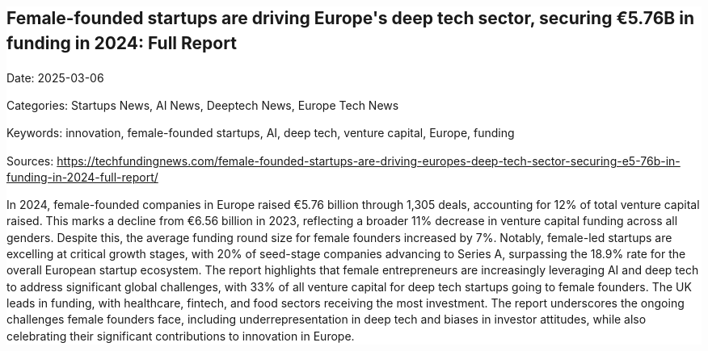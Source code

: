 
## Female-founded startups are driving Europe's deep tech sector, securing €5.76B in funding in 2024: Full Report
Date: 2025-03-06

Categories: Startups News, AI News, Deeptech News, Europe Tech News

Keywords: innovation, female-founded startups, AI, deep tech, venture capital, Europe, funding

Sources: https://techfundingnews.com/female-founded-startups-are-driving-europes-deep-tech-sector-securing-e5-76b-in-funding-in-2024-full-report/

In 2024, female-founded companies in Europe raised €5.76 billion through 1,305 deals, accounting for 12% of total venture capital raised. This marks a decline from €6.56 billion in 2023, reflecting a broader 11% decrease in venture capital funding across all genders. Despite this, the average funding round size for female founders increased by 7%. Notably, female-led startups are excelling at critical growth stages, with 20% of seed-stage companies advancing to Series A, surpassing the 18.9% rate for the overall European startup ecosystem. The report highlights that female entrepreneurs are increasingly leveraging AI and deep tech to address significant global challenges, with 33% of all venture capital for deep tech startups going to female founders. The UK leads in funding, with healthcare, fintech, and food sectors receiving the most investment. The report underscores the ongoing challenges female founders face, including underrepresentation in deep tech and biases in investor attitudes, while also celebrating their significant contributions to innovation in Europe.


